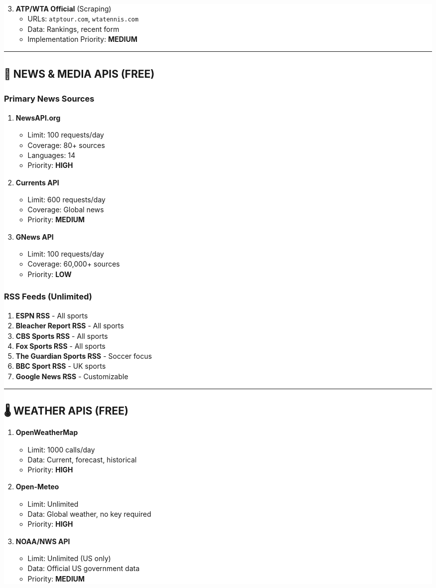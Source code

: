 3. **ATP/WTA Official** (Scraping)
   - URLs: `atptour.com`, `wtatennis.com`
   - Data: Rankings, recent form
   - Implementation Priority: **MEDIUM**

---

## 📰 NEWS & MEDIA APIS (FREE)

### Primary News Sources
1. **NewsAPI.org**
   - Limit: 100 requests/day
   - Coverage: 80+ sources
   - Languages: 14
   - Priority: **HIGH**

2. **Currents API**
   - Limit: 600 requests/day
   - Coverage: Global news
   - Priority: **MEDIUM**

3. **GNews API**
   - Limit: 100 requests/day
   - Coverage: 60,000+ sources
   - Priority: **LOW**

### RSS Feeds (Unlimited)
1. **ESPN RSS** - All sports
2. **Bleacher Report RSS** - All sports
3. **CBS Sports RSS** - All sports
4. **Fox Sports RSS** - All sports
5. **The Guardian Sports RSS** - Soccer focus
6. **BBC Sport RSS** - UK sports
7. **Google News RSS** - Customizable

---

## 🌡️ WEATHER APIS (FREE)

1. **OpenWeatherMap**
   - Limit: 1000 calls/day
   - Data: Current, forecast, historical
   - Priority: **HIGH**

2. **Open-Meteo**
   - Limit: Unlimited
   - Data: Global weather, no key required
   - Priority: **HIGH**

3. **NOAA/NWS API**
   - Limit: Unlimited (US only)
   - Data: Official US government data
   - Priority: **MEDIUM**
